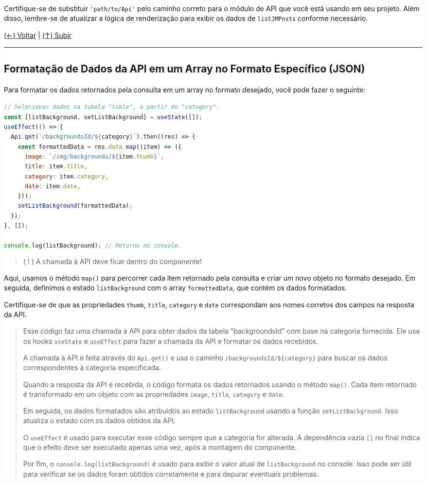 Certifique-se de substituir `'path/to/Api'` pelo caminho correto para o módulo de API que você está usando em seu projeto. Além disso, lembre-se de atualizar a lógica de renderização para exibir os dados de `listJMPosts` conforme necessário.

[(&larr;) Voltar](https://github.com/systemboys/React_Codes#react-codes "Voltar ao Sumário") | 
[(&uarr;) Subir](#react-codes--banco-de-dados "Subir para o topo")

---

## Formatação de Dados da API em um Array no Formato Específico (JSON)

Para formatar os dados retornados pela consulta em um array no formato desejado, você pode fazer o seguinte:

```jsx
// Selecionar dados na tabela "table", a partir do "category".
const [listBackground, setListBackground] = useState([]);
useEffect(() => {
  Api.get(`/backgroundsId/${category}`).then((res) => {
    const formattedData = res.data.map((item) => ({
      image: `/img/backgrounds/${item.thumb}`,
      title: item.title,
      category: item.category,
      date: item.date,
    }));
    setListBackground(formattedData);
  });
}, []);

console.log(listBackground); // Retorno no console.
```

> ( ! ) A chamada à API deve ficar dentro do componente!

Aqui, usamos o método `map()` para percorrer cada item retornado pela consulta e criar um novo objeto no formato desejado. Em seguida, definimos o estado `listBackground` com o array `formattedData`, que contém os dados formatados.

Certifique-se de que as propriedades `thumb`, `title`, `category` e `date` correspondam aos nomes corretos dos campos na resposta da API.

> Esse código faz uma chamada à API para obter dados da tabela "backgroundsId" com base na categoria fornecida. Ele usa os hooks `useState` e `useEffect` para fazer a chamada da API e formatar os dados recebidos.
>
> A chamada à API é feita através do `Api.get()` e usa o caminho `/backgroundsId/${category}` para buscar os dados correspondentes à categoria especificada.
>
> Quando a resposta da API é recebida, o código formata os dados retornados usando o método `map()`. Cada item retornado é transformado em um objeto com as propriedades `image`, `title`, `category` e `date`.
>
> Em seguida, os dados formatados são atribuídos ao estado `listBackground` usando a função `setListBackground`. Isso atualiza o estado com os dados obtidos da API.
>
> O `useEffect` é usado para executar esse código sempre que a categoria for alterada. A dependência vazia `[]` no final indica que o efeito deve ser executado apenas uma vez, após a montagem do componente.
>
> Por fim, o `console.log(listBackground)` é usado para exibir o valor atual de `listBackground` no console. Isso pode ser útil para verificar se os dados foram obtidos corretamente e para depurar eventuais problemas.

